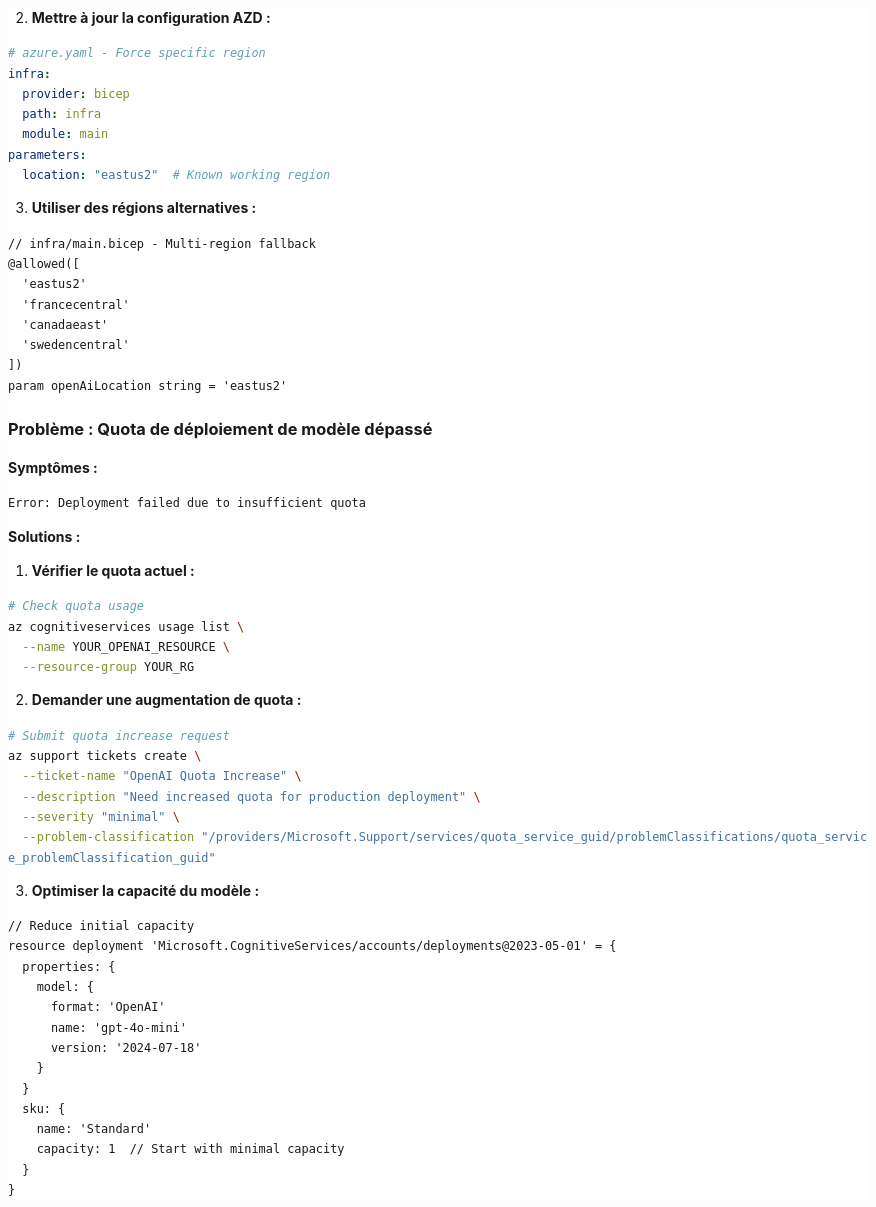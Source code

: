 2. **Mettre à jour la configuration AZD :**
```yaml
# azure.yaml - Force specific region
infra:
  provider: bicep
  path: infra
  module: main
parameters:
  location: "eastus2"  # Known working region
```

3. **Utiliser des régions alternatives :**
```bicep
// infra/main.bicep - Multi-region fallback
@allowed([
  'eastus2'
  'francecentral'
  'canadaeast'
  'swedencentral'
])
param openAiLocation string = 'eastus2'
```

### Problème : Quota de déploiement de modèle dépassé

**Symptômes :**
```
Error: Deployment failed due to insufficient quota
```

**Solutions :**

1. **Vérifier le quota actuel :**
```bash
# Check quota usage
az cognitiveservices usage list \
  --name YOUR_OPENAI_RESOURCE \
  --resource-group YOUR_RG
```

2. **Demander une augmentation de quota :**
```bash
# Submit quota increase request
az support tickets create \
  --ticket-name "OpenAI Quota Increase" \
  --description "Need increased quota for production deployment" \
  --severity "minimal" \
  --problem-classification "/providers/Microsoft.Support/services/quota_service_guid/problemClassifications/quota_service_problemClassification_guid"
```

3. **Optimiser la capacité du modèle :**
```bicep
// Reduce initial capacity
resource deployment 'Microsoft.CognitiveServices/accounts/deployments@2023-05-01' = {
  properties: {
    model: {
      format: 'OpenAI'
      name: 'gpt-4o-mini'
      version: '2024-07-18'
    }
  }
  sku: {
    name: 'Standard'
    capacity: 1  // Start with minimal capacity
  }
}
```
